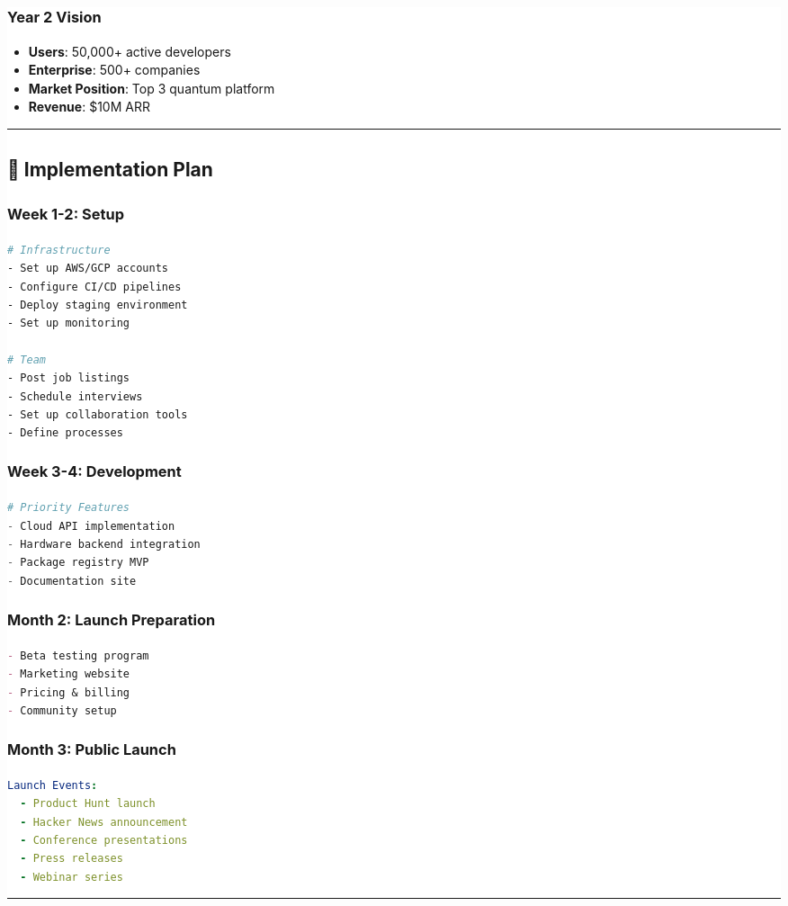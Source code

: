 ### Year 2 Vision
- **Users**: 50,000+ active developers
- **Enterprise**: 500+ companies
- **Market Position**: Top 3 quantum platform
- **Revenue**: $10M ARR

---

## 🚀 Implementation Plan

### Week 1-2: Setup
```bash
# Infrastructure
- Set up AWS/GCP accounts
- Configure CI/CD pipelines
- Deploy staging environment
- Set up monitoring

# Team
- Post job listings
- Schedule interviews
- Set up collaboration tools
- Define processes
```

### Week 3-4: Development
```python
# Priority Features
- Cloud API implementation
- Hardware backend integration
- Package registry MVP
- Documentation site
```

### Month 2: Launch Preparation
```markdown
- Beta testing program
- Marketing website
- Pricing & billing
- Community setup
```

### Month 3: Public Launch
```yaml
Launch Events:
  - Product Hunt launch
  - Hacker News announcement
  - Conference presentations
  - Press releases
  - Webinar series
```

---